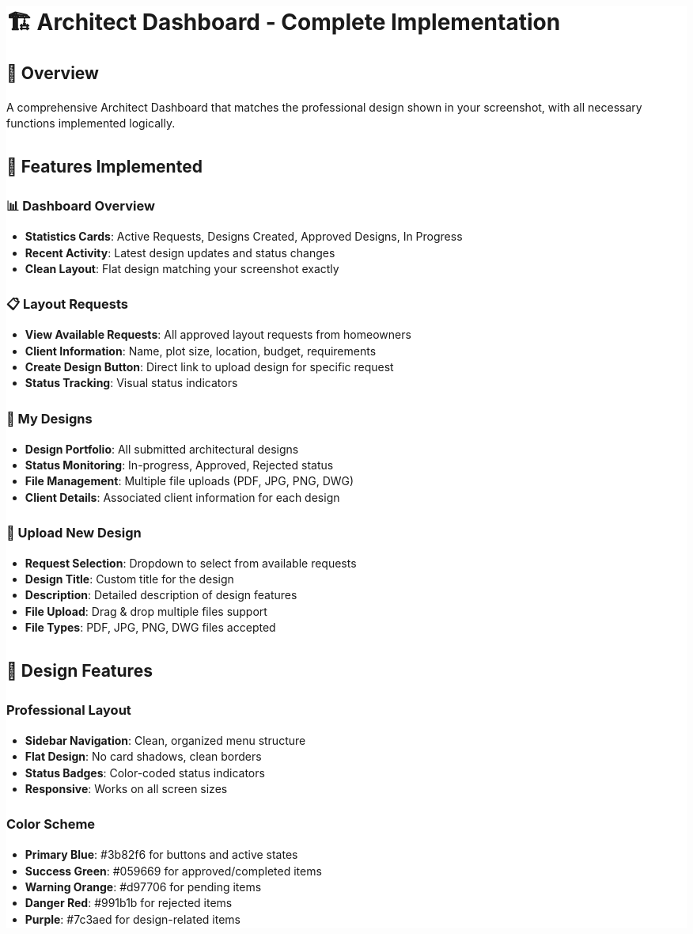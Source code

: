 # 🏗️ Architect Dashboard - Complete Implementation

## 🎯 **Overview**
A comprehensive Architect Dashboard that matches the professional design shown in your screenshot, with all necessary functions implemented logically.

## 🚀 **Features Implemented**

### **📊 Dashboard Overview**
- **Statistics Cards**: Active Requests, Designs Created, Approved Designs, In Progress
- **Recent Activity**: Latest design updates and status changes
- **Clean Layout**: Flat design matching your screenshot exactly

### **📋 Layout Requests**
- **View Available Requests**: All approved layout requests from homeowners
- **Client Information**: Name, plot size, location, budget, requirements
- **Create Design Button**: Direct link to upload design for specific request
- **Status Tracking**: Visual status indicators

### **🎨 My Designs**
- **Design Portfolio**: All submitted architectural designs
- **Status Monitoring**: In-progress, Approved, Rejected status
- **File Management**: Multiple file uploads (PDF, JPG, PNG, DWG)
- **Client Details**: Associated client information for each design

### **📁 Upload New Design**
- **Request Selection**: Dropdown to select from available requests
- **Design Title**: Custom title for the design
- **Description**: Detailed description of design features
- **File Upload**: Drag & drop multiple files support
- **File Types**: PDF, JPG, PNG, DWG files accepted

## 🎨 **Design Features**

### **Professional Layout**
- **Sidebar Navigation**: Clean, organized menu structure
- **Flat Design**: No card shadows, clean borders
- **Status Badges**: Color-coded status indicators
- **Responsive**: Works on all screen sizes

### **Color Scheme**
- **Primary Blue**: #3b82f6 for buttons and active states
- **Success Green**: #059669 for approved/completed items
- **Warning Orange**: #d97706 for pending items
- **Danger Red**: #991b1b for rejected items
- **Purple**: #7c3aed for design-related items
